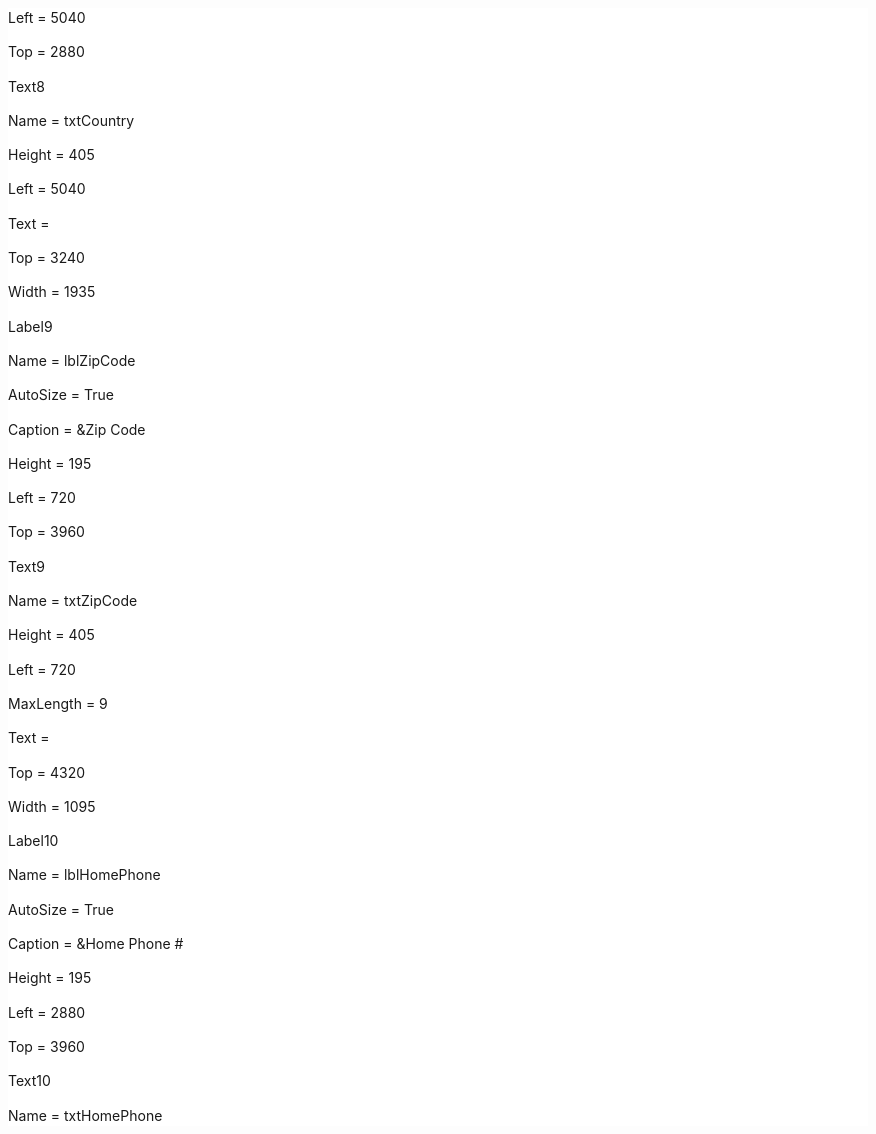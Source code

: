 Left = 5040

Top = 2880

Text8

Name = txtCountry

Height = 405

Left = 5040

Text =

Top = 3240

Width = 1935

Label9

Name = lblZipCode

AutoSize = True

Caption = &Zip Code

Height = 195

Left = 720

Top = 3960

Text9

Name = txtZipCode

Height = 405

Left = 720

MaxLength = 9

Text =

Top = 4320

Width = 1095

Label10

Name = lblHomePhone

AutoSize = True

Caption = &Home Phone #

Height = 195

Left = 2880

Top = 3960

Text10

Name = txtHomePhone
